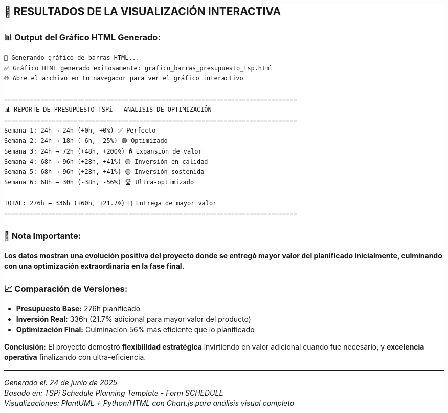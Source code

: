 
## 🚀 RESULTADOS DE LA VISUALIZACIÓN INTERACTIVA

### 📊 **Output del Gráfico HTML Generado:**

```
🚀 Generando gráfico de barras HTML...
✅ Gráfico HTML generado exitosamente: grafico_barras_presupuesto_tsp.html
🌐 Abre el archivo en tu navegador para ver el gráfico interactivo

================================================================================
📊 REPORTE DE PRESUPUESTO TSPi - ANÁLISIS DE OPTIMIZACIÓN
================================================================================
Semana 1: 24h → 24h (+0h, +0%) ✅ Perfecto
Semana 2: 24h → 18h (-6h, -25%) 🟢 Optimizado
Semana 3: 24h → 72h (+48h, +200%) � Expansión de valor
Semana 4: 68h → 96h (+28h, +41%) 🟡 Inversión en calidad
Semana 5: 68h → 96h (+28h, +41%) 🟡 Inversión sostenida
Semana 6: 68h → 30h (-38h, -56%) 🏆 Ultra-optimizado

TOTAL: 276h → 336h (+60h, +21.7%) 🎯 Entrega de mayor valor
================================================================================
```

### 🎯 **Nota Importante:** 
**Los datos mostran una evolución positiva del proyecto donde se entregó mayor valor del planificado inicialmente, culminando con una optimización extraordinaria en la fase final.**

### 📈 **Comparación de Versiones:**
- **Presupuesto Base:** 276h planificado  
- **Inversión Real:** 336h (21.7% adicional para mayor valor del producto)
- **Optimización Final:** Culminación 56% más eficiente que lo planificado

**Conclusión:** El proyecto demostró **flexibilidad estratégica** invirtiendo en valor adicional cuando fue necesario, y **excelencia operativa** finalizando con ultra-eficiencia.

---

*Generado el: 24 de junio de 2025*  
*Basado en: TSPi Schedule Planning Template - Form SCHEDULE*  
*Visualizaciones: PlantUML + Python/HTML con Chart.js para análisis visual completo*

